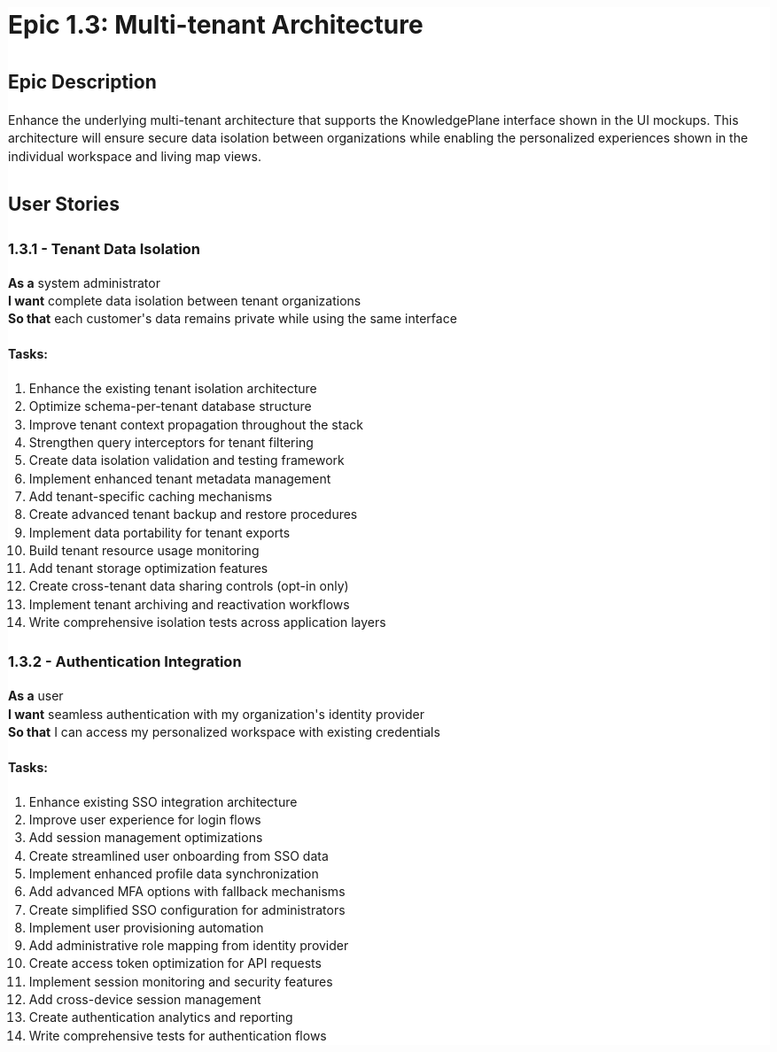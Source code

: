 # Epic 1.3: Multi-tenant Architecture

## Epic Description
Enhance the underlying multi-tenant architecture that supports the KnowledgePlane interface shown in the UI mockups. This architecture will ensure secure data isolation between organizations while enabling the personalized experiences shown in the individual workspace and living map views.

## User Stories

### 1.3.1 - Tenant Data Isolation
**As a** system administrator  
**I want** complete data isolation between tenant organizations  
**So that** each customer's data remains private while using the same interface

#### Tasks:
1. Enhance the existing tenant isolation architecture
2. Optimize schema-per-tenant database structure
3. Improve tenant context propagation throughout the stack
4. Strengthen query interceptors for tenant filtering
5. Create data isolation validation and testing framework
6. Implement enhanced tenant metadata management
7. Add tenant-specific caching mechanisms
8. Create advanced tenant backup and restore procedures
9. Implement data portability for tenant exports
10. Build tenant resource usage monitoring
11. Add tenant storage optimization features
12. Create cross-tenant data sharing controls (opt-in only)
13. Implement tenant archiving and reactivation workflows
14. Write comprehensive isolation tests across application layers

### 1.3.2 - Authentication Integration
**As a** user  
**I want** seamless authentication with my organization's identity provider  
**So that** I can access my personalized workspace with existing credentials

#### Tasks:
1. Enhance existing SSO integration architecture
2. Improve user experience for login flows
3. Add session management optimizations
4. Create streamlined user onboarding from SSO data
5. Implement enhanced profile data synchronization
6. Add advanced MFA options with fallback mechanisms
7. Create simplified SSO configuration for administrators
8. Implement user provisioning automation
9. Add administrative role mapping from identity provider
10. Create access token optimization for API requests
11. Implement session monitoring and security features
12. Add cross-device session management
13. Create authentication analytics and reporting
14. Write comprehensive tests for authentication flows
